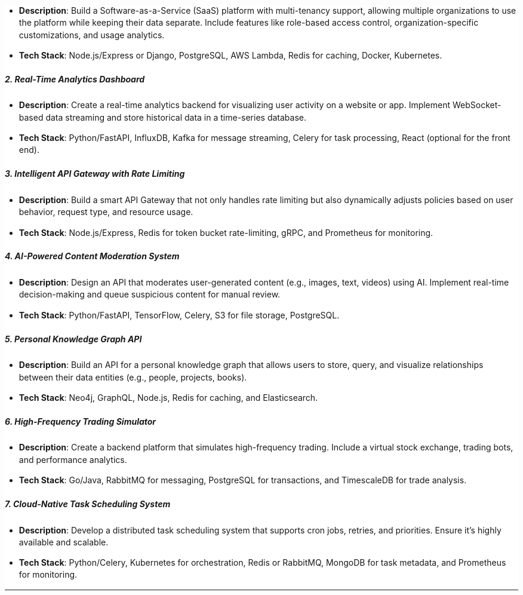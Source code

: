* **Description**: Build a Software-as-a-Service (SaaS) platform with multi-tenancy support, allowing multiple organizations to use the platform while keeping their data separate. Include features like role-based access control, organization-specific customizations, and usage analytics.
    
* **Tech Stack**: Node.js/Express or Django, PostgreSQL, AWS Lambda, Redis for caching, Docker, Kubernetes.
    

##### **2\. Real-Time Analytics Dashboard**

* **Description**: Create a real-time analytics backend for visualizing user activity on a website or app. Implement WebSocket-based data streaming and store historical data in a time-series database.
    
* **Tech Stack**: Python/FastAPI, InfluxDB, Kafka for message streaming, Celery for task processing, React (optional for the front end).
    

##### **3\. Intelligent API Gateway with Rate Limiting**

* **Description**: Build a smart API Gateway that not only handles rate limiting but also dynamically adjusts policies based on user behavior, request type, and resource usage.
    
* **Tech Stack**: Node.js/Express, Redis for token bucket rate-limiting, gRPC, and Prometheus for monitoring.
    

##### **4\. AI-Powered Content Moderation System**

* **Description**: Design an API that moderates user-generated content (e.g., images, text, videos) using AI. Implement real-time decision-making and queue suspicious content for manual review.
    
* **Tech Stack**: Python/FastAPI, TensorFlow, Celery, S3 for file storage, PostgreSQL.
    

##### **5\. Personal Knowledge Graph API**

* **Description**: Build an API for a personal knowledge graph that allows users to store, query, and visualize relationships between their data entities (e.g., people, projects, books).
    
* **Tech Stack**: Neo4j, GraphQL, Node.js, Redis for caching, and Elasticsearch.
    

##### **6\. High-Frequency Trading Simulator**

* **Description**: Create a backend platform that simulates high-frequency trading. Include a virtual stock exchange, trading bots, and performance analytics.
    
* **Tech Stack**: Go/Java, RabbitMQ for messaging, PostgreSQL for transactions, and TimescaleDB for trade analysis.
    

##### **7\. Cloud-Native Task Scheduling System**

* **Description**: Develop a distributed task scheduling system that supports cron jobs, retries, and priorities. Ensure it’s highly available and scalable.
    
* **Tech Stack**: Python/Celery, Kubernetes for orchestration, Redis or RabbitMQ, MongoDB for task metadata, and Prometheus for monitoring.
    

---